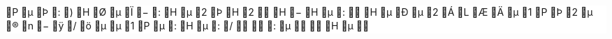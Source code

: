 P
µ
Þ
:
)
H
Ø
µ
Ï
−
:
H
µ
2
Þ
H
2

H
−
H
µ
:

H
µ
Ð
µ
2
Á
L
Æ
Ä
µ
1
P
Þ
2
µ
®
n
−
ÿ
/
ö
µ
µ
1
P
µ
:
H
µ
:
/


:
µ


H
µ
